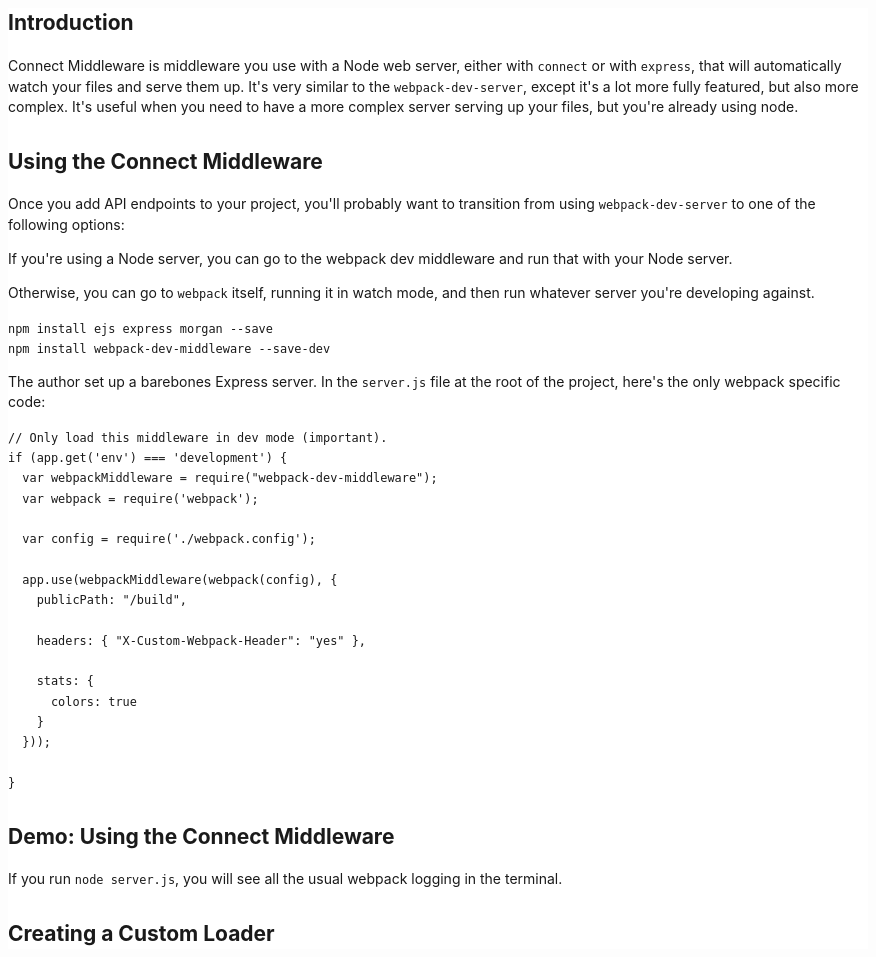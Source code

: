 ## Introduction

Connect Middleware is middleware you use with a Node web server, either with `connect` or with `express`, that will automatically watch your files and serve them up. It's very similar to the `webpack-dev-server`, except it's a lot more fully featured, but also more complex. It's useful when you need to have a more complex server serving up your files, but you're already using node.

## Using the Connect Middleware

Once you add API endpoints to your project, you'll probably want to transition from using `webpack-dev-server` to one of the following options:

If you're using a Node server, you can go to the webpack dev middleware and run that with your Node server.

Otherwise, you can go to `webpack` itself, running it in watch mode, and then run whatever server you're developing against.

```
npm install ejs express morgan --save
npm install webpack-dev-middleware --save-dev
```

The author set up a barebones Express server. In the `server.js` file at the root of the project, here's the only webpack specific code:

```
// Only load this middleware in dev mode (important).
if (app.get('env') === 'development') {
  var webpackMiddleware = require("webpack-dev-middleware");
  var webpack = require('webpack');

  var config = require('./webpack.config');

  app.use(webpackMiddleware(webpack(config), {
    publicPath: "/build",

    headers: { "X-Custom-Webpack-Header": "yes" },

    stats: {
      colors: true
    }
  }));

}
```

## Demo: Using the Connect Middleware

If you run `node server.js`, you will see all the usual webpack logging in the terminal.

## Creating a Custom Loader
